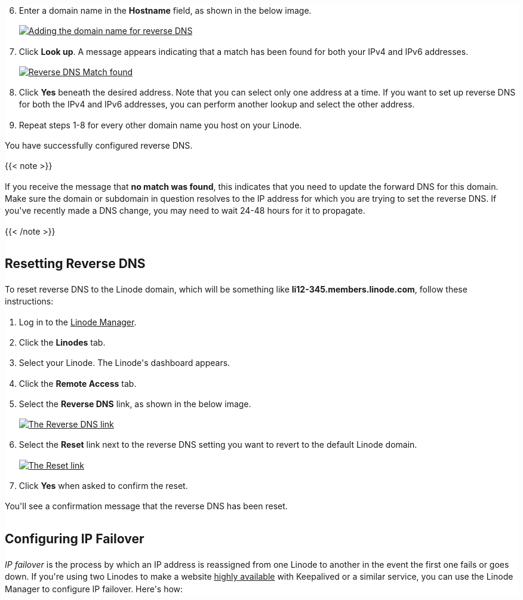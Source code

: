 6.  Enter a domain name in the **Hostname** field, as shown in the below image.

	[![Adding the domain name for reverse DNS](/docs/assets/1695-ptr_lookup_marked.png)](/docs/assets/1695-ptr_lookup_marked.png)

7.  Click **Look up**. A message appears indicating that a match has been found for both your IPv4 and IPv6 addresses.

	[![Reverse DNS Match found](/docs/assets/1691-ptr_lookup_match_found_small.png)](/docs/assets/1692-ptr_lookup_match_found.png)

8.  Click **Yes** beneath the desired address. Note that you can select only one address at a time. If you want to set up reverse DNS for both the IPv4 and IPv6 addresses, you can perform another lookup and select the other address.

9.  Repeat steps 1-8 for every other domain name you host on your Linode.

You have successfully configured reverse DNS.

 {{< note >}}

If you receive the message that **no match was found**, this indicates that you need to update the forward DNS for this domain. Make sure the domain or subdomain in question resolves to the IP address for which you are trying to set the reverse DNS. If you've recently made a DNS change, you may need to wait 24-48 hours for it to propagate.

{{< /note >}}

## Resetting Reverse DNS

To reset reverse DNS to the Linode domain, which will be something like **li12-345.members.linode.com**, follow these instructions:

1.  Log in to the [Linode Manager](https://manager.linode.com).
2.  Click the **Linodes** tab.
3.  Select your Linode. The Linode's dashboard appears.
4.  Click the **Remote Access** tab.
5.  Select the **Reverse DNS** link, as shown in the below image.

	[![The Reverse DNS link](/docs/assets/1697-remoteaccess_reversedns.png)](/docs/assets/1697-remoteaccess_reversedns.png)

6.  Select the **Reset** link next to the reverse DNS setting you want to revert to the default Linode domain.

	[![The Reset link](/docs/assets/1694-ptr_reset_marked_small.png)](/docs/assets/1693-ptr_reset_marked.png)

7.  Click **Yes** when asked to confirm the reset.

You'll see a confirmation message that the reverse DNS has been reset.

## Configuring IP Failover

*IP failover* is the process by which an IP address is reassigned from one Linode to another in the event the first one fails or goes down. If you're using two Linodes to make a website [highly available](/docs/websites/introduction-to-high-availability) with Keepalived or a similar service, you can use the Linode Manager to configure IP failover. Here's how:

